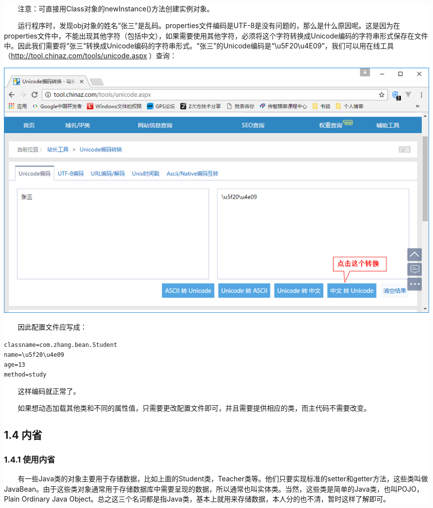 　　注意：可直接用Class对象的newInstance()方法创建实例对象。

　　运行程序时，发现obj对象的姓名“张三”是乱码。properties文件编码是UTF-8是没有问题的，那么是什么原因呢。这是因为在properties文件中，不能出现其他字符（包括中文），如果需要使用其他字符，必须将这个字符转换成Unicode编码的字符串形式保存在文件中。因此我们需要将“张三”转换成Unicode编码的字符串形式。“张三”的Unicode编码是“\u5F20\u4E09”，我们可以用在线工具（http://tool.chinaz.com/tools/unicode.aspx ）查询：

![](images/15/1-1.png)

　　因此配置文件应写成：

```properties
classname=com.zhang.bean.Student
name=\u5f20\u4e09
age=13
method=study
```

　　这样编码就正常了。

　　如果想动态加载其他类和不同的属性值，只需要更改配置文件即可，并且需要提供相应的类，而主代码不需要改变。

## 1.4 内省

### 1.4.1 使用内省

　　有一些Java类的对象主要用于存储数据，比如上面的Student类，Teacher类等。他们只要实现标准的setter和getter方法，这些类叫做JavaBean。由于这些类对象通常用于存储数据库中需要呈现的数据，所以通常也叫实体类。当然，这些类是简单的Java类，也叫POJO，Plain Ordinary Java Object。总之这三个名词都是指Java类，基本上就用来存储数据，本人分的也不清，暂时这样了解即可。
